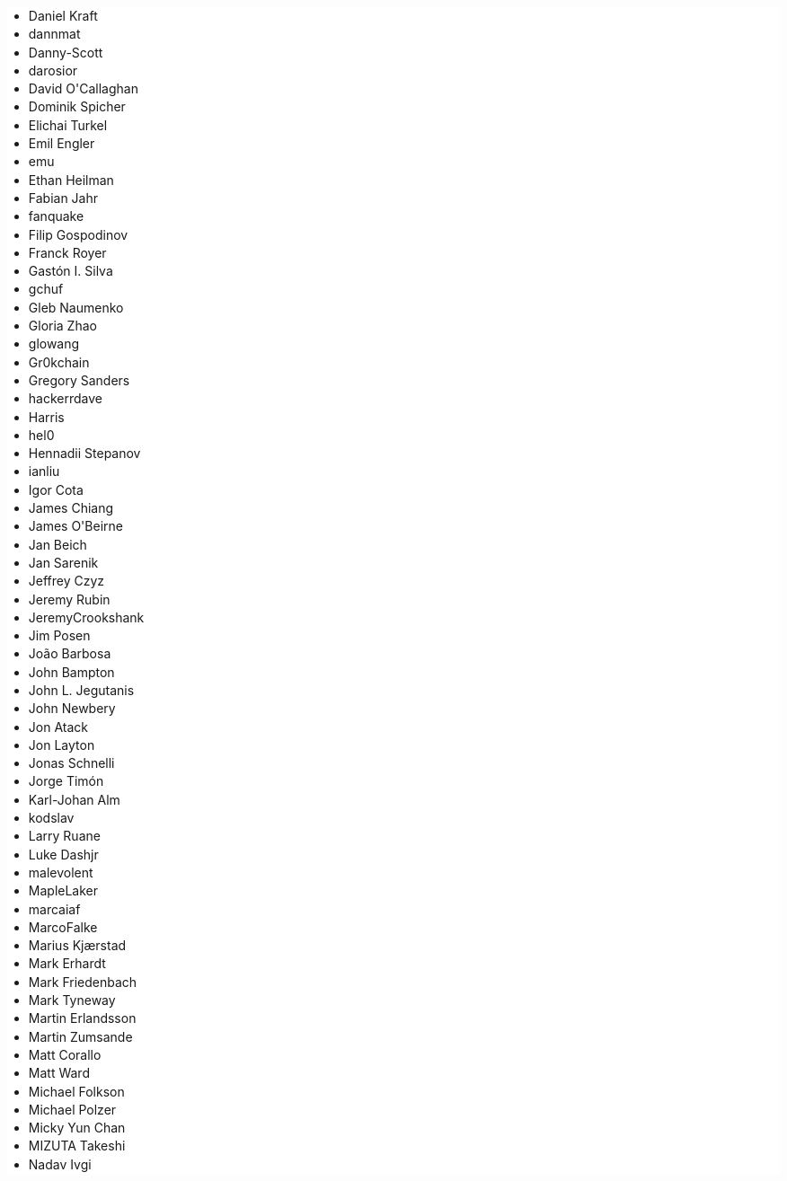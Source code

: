 - Daniel Kraft
- dannmat
- Danny-Scott
- darosior
- David O'Callaghan
- Dominik Spicher
- Elichai Turkel
- Emil Engler
- emu
- Ethan Heilman
- Fabian Jahr
- fanquake
- Filip Gospodinov
- Franck Royer
- Gastón I. Silva
- gchuf
- Gleb Naumenko
- Gloria Zhao
- glowang
- Gr0kchain
- Gregory Sanders
- hackerrdave
- Harris
- hel0
- Hennadii Stepanov
- ianliu
- Igor Cota
- James Chiang
- James O'Beirne
- Jan Beich
- Jan Sarenik
- Jeffrey Czyz
- Jeremy Rubin
- JeremyCrookshank
- Jim Posen
- João Barbosa
- John Bampton
- John L. Jegutanis
- John Newbery
- Jon Atack
- Jon Layton
- Jonas Schnelli
- Jorge Timón
- Karl-Johan Alm
- kodslav
- Larry Ruane
- Luke Dashjr
- malevolent
- MapleLaker
- marcaiaf
- MarcoFalke
- Marius Kjærstad
- Mark Erhardt
- Mark Friedenbach
- Mark Tyneway
- Martin Erlandsson
- Martin Zumsande
- Matt Corallo
- Matt Ward
- Michael Folkson
- Michael Polzer
- Micky Yun Chan
- MIZUTA Takeshi
- Nadav Ivgi